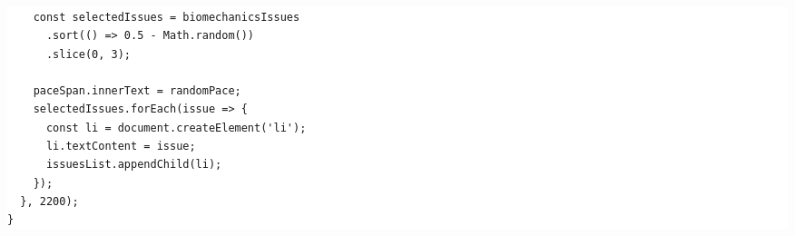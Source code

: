         const selectedIssues = biomechanicsIssues
          .sort(() => 0.5 - Math.random())
          .slice(0, 3);

        paceSpan.innerText = randomPace;
        selectedIssues.forEach(issue => {
          const li = document.createElement('li');
          li.textContent = issue;
          issuesList.appendChild(li);
        });
      }, 2200);
    }
  </script>
</body>
</html>
